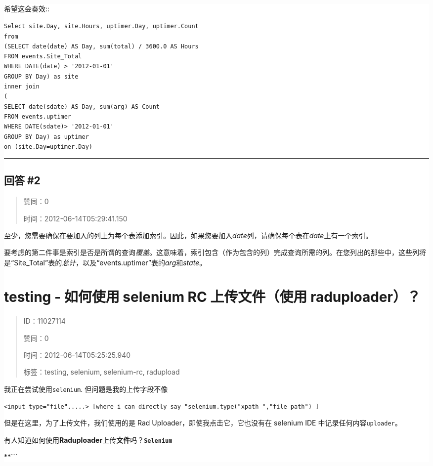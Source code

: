 希望这会奏效::

```
Select site.Day, site.Hours, uptimer.Day, uptimer.Count
from 
(SELECT date(date) AS Day, sum(total) / 3600.0 AS Hours 
FROM events.Site_Total 
WHERE DATE(date) > '2012-01-01' 
GROUP BY Day) as site 
inner join
(
SELECT date(sdate) AS Day, sum(arg) AS Count
FROM events.uptimer 
WHERE DATE(sdate)> '2012-01-01' 
GROUP BY Day) as uptimer 
on (site.Day=uptimer.Day) 
```

* * *

## 回答 #2

> 赞同：0
> 
> 时间：2012-06-14T05:29:41.150

至少，您需要确保在要加入的列上为每个表添加索引。因此，如果您要加入*date*列，请确保每个表在*date*上有一个索引。

要考虑的第二件事是索引是否是所谓的查询*覆盖*。这意味着，索引包含（作为包含的列）完成查询所需的列。在您列出的那些中，这些列将是“Site_Total”表的*总计*，以及“events.uptimer”表的*arg*和*state*。

# testing - 如何使用 selenium RC 上传文件（使用 raduploader）？

> ID：11027114
> 
> 赞同：0
> 
> 时间：2012-06-14T05:25:25.940
> 
> 标签：testing, selenium, selenium-rc, radupload

我正在尝试使用`selenium`. 但问题是我的上传字段不像

```
<input type="file".....> [where i can directly say "selenium.type("xpath ","file path") ] 
```

但是在这里，为了上传文件，我们使用的是 Rad Uploader，即使我点击它，它也没有在 selenium IDE 中记录任何内容`uploader`。

有人知道如何使用**Raduploader**上传**文件**吗？**`Selenium`**

 **```
<object height="22px" type="application/x-silverlight-2" data="data:application/x-silverlight-2," 
id="ctl00_ctl00_ContentPlaceHolder1_mainTabContainer_thirdTab_ChildPlaceHolderCa‌​mpVolunteers_fileUploadVolunteersilverlight04"
class="ruObject" style="width: 100%;"> 
```

**这是上传字段**代码的一部分

 **谢谢。

* * *

## 回答 #1

> 赞同：1
> 
```